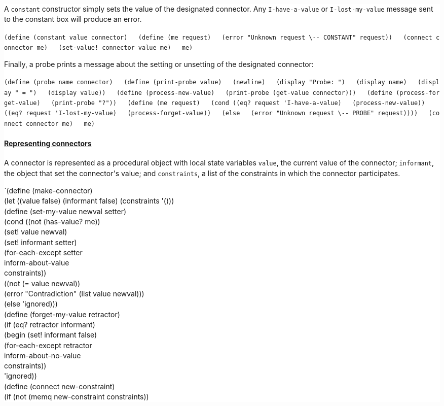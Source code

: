 A `constant` constructor simply sets the value of the designated connector.
Any `I-have-a-value` or `I-lost-my-value` message sent to the constant box
will produce an error.

`(define (constant value connector)  
  (define (me request)  
    (error "Unknown request \-- CONSTANT" request))  
  (connect connector me)  
  (set-value! connector value me)  
  me)  
`

Finally, a probe prints a message about the setting or unsetting of the
designated connector:

`(define (probe name connector)  
  (define (print-probe value)  
    (newline)  
    (display "Probe: ")  
    (display name)  
    (display " = ")  
    (display value))  
  (define (process-new-value)  
    (print-probe (get-value connector)))  
  (define (process-forget-value)  
    (print-probe "?"))  
  (define (me request)  
    (cond ((eq? request 'I-have-a-value)  
           (process-new-value))  
          ((eq? request 'I-lost-my-value)  
           (process-forget-value))  
          (else  
           (error "Unknown request \-- PROBE" request))))  
  (connect connector me)  
  me)  
`

#### [Representing connectors](book-Z-H-4.html#%_toc_%_sec_Temp_397)

A connector is represented as a procedural object with local state variables
`value`, the current value of the connector; `informant`, the object that set
the connector's value; and `constraints`, a list of the constraints in which
the connector participates.

`(define (make-connector)  
  (let ((value false) (informant false) (constraints '()))  
    (define (set-my-value newval setter)  
      (cond ((not (has-value? me))  
             (set! value newval)  
             (set! informant setter)  
             (for-each-except setter  
                              inform-about-value  
                              constraints))  
            ((not (= value newval))  
             (error "Contradiction" (list value newval)))  
            (else 'ignored)))  
    (define (forget-my-value retractor)  
      (if (eq? retractor informant)  
          (begin (set! informant false)  
                 (for-each-except retractor  
                                  inform-about-no-value  
                                  constraints))  
          'ignored))  
    (define (connect new-constraint)  
      (if (not (memq new-constraint constraints))  
